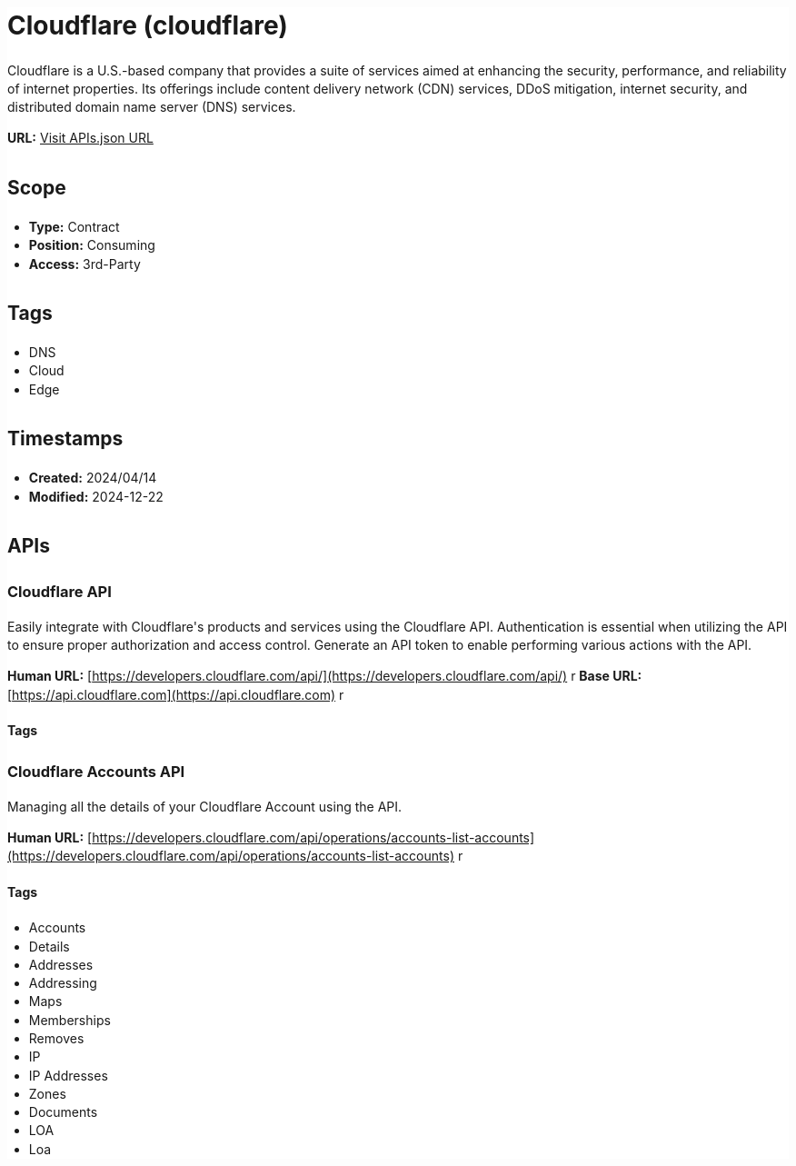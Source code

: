 # Cloudflare (cloudflare)
Cloudflare is a U.S.-based company that provides a suite of services aimed at enhancing the security, performance, and reliability of internet properties. Its offerings include content delivery network (CDN) services, DDoS mitigation, internet security, and distributed domain name server (DNS) services. 

**URL:** [Visit APIs.json URL](https://raw.githubusercontent.com/api-search/infrastructure/main/_apis/cloudflare/apis.md)

## Scope

- **Type:** Contract 
- **Position:** Consuming 
- **Access:** 3rd-Party 

## Tags

- DNS
- Cloud
- Edge

## Timestamps

- **Created:** 2024/04/14 
- **Modified:** 2024-12-22 

## APIs

### Cloudflare API
Easily integrate with Cloudflare's products and services using the Cloudflare API. Authentication is essential when utilizing the API to ensure proper authorization and access control. Generate an API token to enable performing various actions with the API.

**Human URL:** [https://developers.cloudflare.com/api/](https://developers.cloudflare.com/api/)
r
**Base URL:** [https://api.cloudflare.com](https://api.cloudflare.com)
r

#### Tags

### Cloudflare Accounts API
Managing all the details of your Cloudflare Account using the API.

**Human URL:** [https://developers.cloudflare.com/api/operations/accounts-list-accounts](https://developers.cloudflare.com/api/operations/accounts-list-accounts)
r

#### Tags

- Accounts
- Details
- Addresses
- Addressing
- Maps
- Memberships
- Removes
- IP
- IP Addresses
- Zones
- Documents
- LOA
- Loa